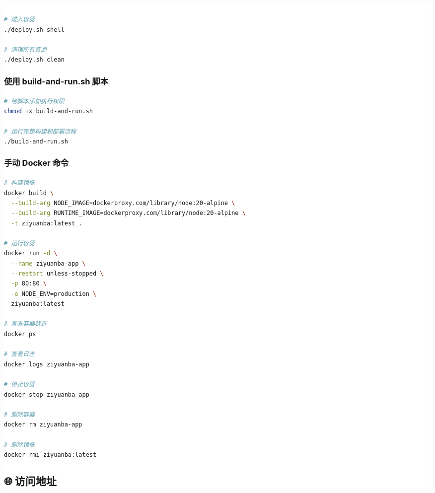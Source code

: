 ```bash

# 进入容器
./deploy.sh shell

# 清理所有资源
./deploy.sh clean
```

### 使用 build-and-run.sh 脚本

```bash
# 给脚本添加执行权限
chmod +x build-and-run.sh

# 运行完整构建和部署流程
./build-and-run.sh
```

### 手动 Docker 命令

```bash
# 构建镜像
docker build \
  --build-arg NODE_IMAGE=dockerproxy.com/library/node:20-alpine \
  --build-arg RUNTIME_IMAGE=dockerproxy.com/library/node:20-alpine \
  -t ziyuanba:latest .

# 运行容器
docker run -d \
  --name ziyuanba-app \
  --restart unless-stopped \
  -p 80:80 \
  -e NODE_ENV=production \
  ziyuanba:latest

# 查看容器状态
docker ps

# 查看日志
docker logs ziyuanba-app

# 停止容器
docker stop ziyuanba-app

# 删除容器
docker rm ziyuanba-app

# 删除镜像
docker rmi ziyuanba:latest
```

## 🌐 访问地址
